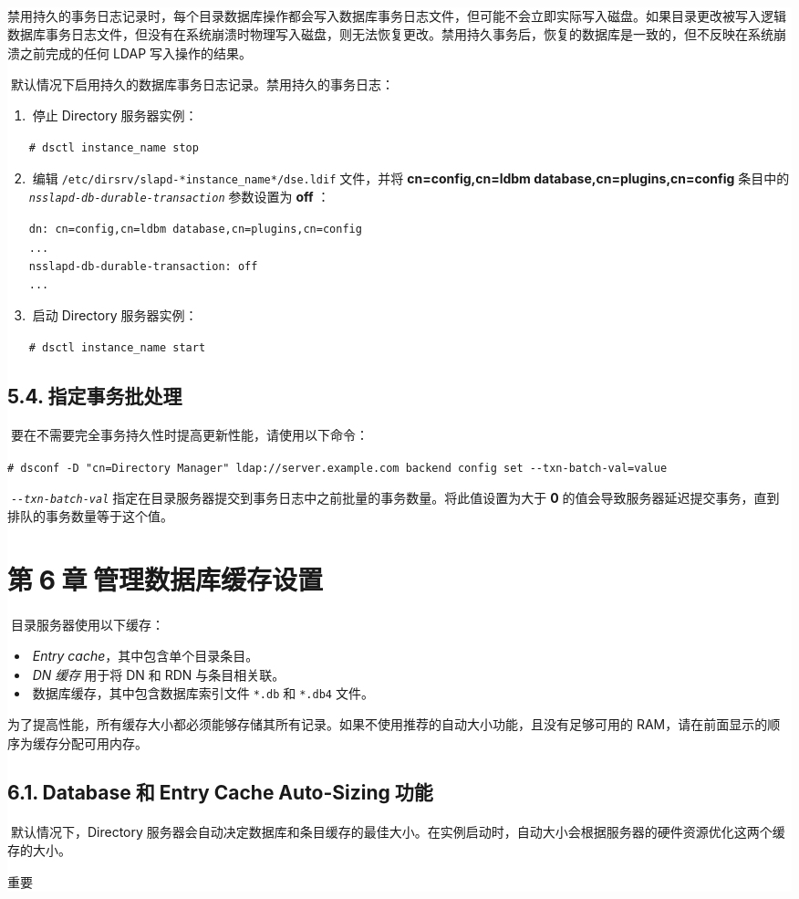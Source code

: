 ​				 禁用持久的事务日志记录时，每个目录数据库操作都会写入数据库事务日志文件，但可能不会立即实际写入磁盘。如果目录更改被写入逻辑数据库事务日志文件，但没有在系统崩溃时物理写入磁盘，则无法恢复更改。禁用持久事务后，恢复的数据库是一致的，但不反映在系统崩溃之前完成的任何 LDAP 写入操作的结果。 		

​				默认情况下启用持久的数据库事务日志记录。禁用持久的事务日志： 		

1. ​						停止 Directory 服务器实例： 				

   

   ```none
   # dsctl instance_name stop
   ```

2. ​						编辑 `/etc/dirsrv/slapd-*instance_name*/dse.ldif` 文件，并将 **cn=config,cn=ldbm database,cn=plugins,cn=config** 条目中的 *`nsslapd-db-durable-transaction`* 参数设置为 **off** ： 				

   

   ```none
   dn: cn=config,cn=ldbm database,cn=plugins,cn=config
   ...
   nsslapd-db-durable-transaction: off
   ...
   ```

3. ​						启动 Directory 服务器实例： 				

   

   ```none
   # dsctl instance_name start
   ```

## 5.4. 指定事务批处理

​				要在不需要完全事务持久性时提高更新性能，请使用以下命令： 		



```none
# dsconf -D "cn=Directory Manager" ldap://server.example.com backend config set --txn-batch-val=value
```

​				*`--txn-batch-val`* 指定在目录服务器提交到事务日志中之前批量的事务数量。将此值设置为大于 **0** 的值会导致服务器延迟提交事务，直到排队的事务数量等于这个值。 		

# 第 6 章 管理数据库缓存设置

​			目录服务器使用以下缓存： 	

- ​					*Entry cache*，其中包含单个目录条目。 			
- ​					*DN 缓存* 用于将 DN 和 RDN 与条目相关联。 			
- ​					数据库缓存，其中包含数据库索引文件 `*.db` 和 `*.db4` 文件。 			

​			为了提高性能，所有缓存大小都必须能够存储其所有记录。如果不使用推荐的自动大小功能，且没有足够可用的 RAM，请在前面显示的顺序为缓存分配可用内存。 	

## 6.1. Database 和 Entry Cache Auto-Sizing 功能

​				默认情况下，Directory 服务器会自动决定数据库和条目缓存的最佳大小。在实例启动时，自动大小会根据服务器的硬件资源优化这两个缓存的大小。 		

重要
